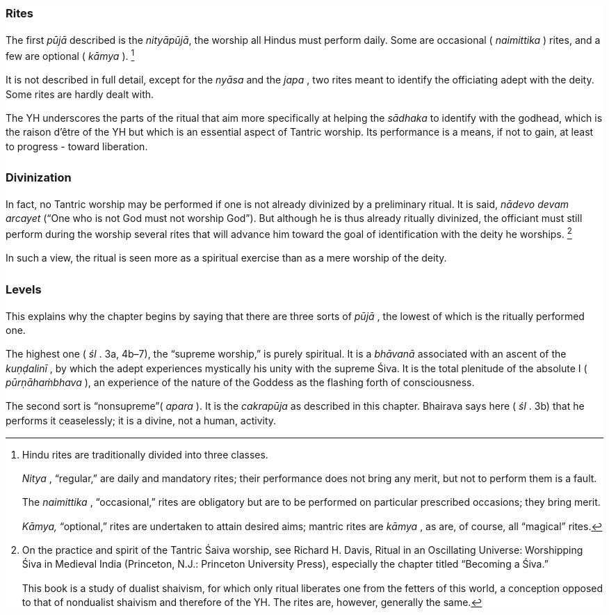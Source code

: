 ### Rites
The first *pūjā* described is the *nityāpūjā*, the worship all Hindus must perform daily. Some are occasional \( *naimittika* \) rites, and a few are optional \( *kāmya* \). [^36] 

[^36]: 

    Hindu rites are traditionally divided into three classes. 

    *Nitya* , “regular,” are daily and mandatory rites; their performance does not bring any merit, but not to perform them is a fault. 

    The *naimittika* , “occasional,” rites are obligatory but are to be performed on particular prescribed occasions; they bring merit. 

    *Kāmya,* “optional,” rites are undertaken to attain desired aims; mantric rites are *kāmya* , as are, of course, all “magical” rites.

It is not described in full detail, except for the *nyāsa* and the *japa* , two rites meant to identify the officiating adept with the deity. Some rites are hardly dealt with. 

The YH underscores the parts of the ritual that aim more specifically at helping the *sādhaka* to identify with the godhead, which is the raison d’être of the YH but which is an essential aspect of Tantric worship. Its performance is a means, if not to gain, at least to progress - toward liberation. 

### Divinization
In fact, no Tantric worship may be performed if one is not already divinized by a preliminary ritual. It is said, *nādevo devam arcayet* \(“One who is not God must not worship God”\). But although he is thus already ritually divinized, the officiant must still perform during the worship several rites that will advance him toward the goal of identification with the deity he worships. [^37] 

[^37]: 

    On the practice and spirit of the Tantric Śaiva worship, see Richard H. Davis, Ritual in an Oscillating Universe: Worshipping Śiva in Medieval India \(Princeton, N.J.: Princeton University Press\), especially the chapter titled “Becoming a Śiva.” 

    This book is a study of dualist shaivism, for which only ritual liberates one from the fetters of this world, a conception opposed to that of nondualist shaivism and therefore of the YH. The rites are, however, generally the same.

In such a view, the ritual is seen more as a spiritual exercise than as a mere worship of the deity. 

### Levels
This explains why the chapter begins by saying that there are three sorts of *pūjā* , the lowest of which is the ritually performed one. 

The highest one \( *śl* . 3a, 4b–7\), the “supreme worship,” is purely spiritual. It is a *bhāvanā* associated with an ascent of the *kuṇḍalinī* , by which the adept experiences mystically his unity with the supreme Śiva. It is the total plenitude of the absolute I \( *pūrṇāhaṁbhava* \), an experience of the nature of the Goddess as the flashing forth of consciousness. 

The second sort is “nonsupreme”\( *apara* \). It is the *cakrapūja* as described in this chapter. Bhairava says here \( *śl* . 3b\) that he performs it ceaselessly; it is a divine, not a human, activity. 


[^1]: There is also a very important, and still very active, Buddhist Tantric domain, sharing many traits with Hindu Tantra but very different in practice and notions.
[^2]: The world is traditionally considered as threefold: sky, air, and earth. This is an ancient Indian notion. There are also other threefold cosmic divisions.
[^3]: Or rather, in the present case, *mūlavidyā* , since the goddess is feminine. A *vidyā* is a feminine mantra—the mantra, that is, of a female deity. Mantra/ *vidyā* and deity are, in fact, identical.
[^4]: For the reader who might be surprised by the shift in Sanskrit terms from *i* to *ai* \( *Śiva* to *Śaiva* , *Tripura* to *Traipura* \), let us explain that in Sanskrit, the adjectival form of a verbal or nominal root is made by adding an *a* , hence *tri* \+ *a = trai*.
[^5]: Though very often called “Mother,” the Hindu goddess in her various forms and names, is not a “mother-goddess.” She has no children \(or, at any rate, does not give birth to them normally\). Tripurasundarī has Bhairava as a consort but is not married to him.
[^6]: There are *ardhanārī* , half-female, half-male images of this divine pair.
[^7]: On this group of deities, see David Kinsley, Tantric Visions of the Divine: The Ten Mahāvidyās \(Berkeley: University of California Press, 1997\).
[^8]: This observance consisted for the practitioner in wandering while carrying a skull-topped staff and an alms bowl fashioned of a human cranium.
[^9]: The best description of the *āmnāya* system and, more generally, of the Śaiva traditions is that of Alexis Sanderson, “Śaivism and the Tantric Traditions,” in Stewart Sutherland et al., eds, *The World’s Religions* \(London: Routledge, 1981\), pp. 606–704.
[^10]: On the *pīṭhas* , see note 22 of chapter 1 below.
[^11]: This tradition has been studied by Douglas R. Brooks, notably in Auspicious Wisdom: The Texts and Traditions of Śrīvidyā, Śākta Tantrism in South India \(Albany: SUNY Press, 1992\).
[^13]: Edited and translated by Arthur Avalon in the *Tantrik Texts* , first published in 1922 \(reprint Madras: Ganesh & Co., 1953\).
[^14]: The *Subhagodaya* and the *Subhagodayavāsanā* of Śivānanda or the *Jñānadīpavimarśinī* of Vidyānanda, for instance.
[^15]: This was done by Pdt. V. V. Dvivedi in the introduction \(in Hindi\) of his edition of the YH. The hypothesis does not lack probability. Abhinavagupta mentions central India \(*madhyadeśa*\) as the seat of all the Śaiva treatises \( *niḥ-śeṣa-śāstra-sadanam* \). This remains to be proved.
[^17]: It has not been translated into English. Bhāskararāya wrote a short and useful treatise on the *śrīvidyā* , the *Varivasyā-rahasya*. It was edited with an English translation in the Adyar Library Series, no. 28 \(1948\). I translated Amṛtānanda’s *Dīpikā* together with the YH in *Le coeur de la Yoginī:* Yoginīhr̥daya *avec le com-mentaire* Dīpikā *d’Amṛtānanda* \(Paris: Collège de France, 1994\)
[^18]: A typical, though extreme, case of this is Pāṇini’s Sanskrit grammar, the *Aṣṭādhyāyī* , which is entirely cryptic. Its first sutra is: *vṛddhir ād aic*. ..
[^19]: On these two forms, see below.
[^21]: The *mātṛkās* are either seven, the *saptamātṛkā* , or eight \(*aṣṭamātṛkā* or *matāṣṭaka* \). The number eight is important in Tantric texts. Eight times eight is the \(theoretical\) number of Bhairava Tantras. Sixty-four is also four times sixteen, which is an important lunar number, the number of fullness. Sixteen is also the number of the Nityās, the first of which is Tripurasundarī\(see YH 3:113\); and the name of the VM/NṣĀ, *Nityāṣoḍaśikārṇava* , means “The Ocean of the Sixteen Nityās.”
[^22]: A *crore* \( *koṭi* \) is ten million.
[^23]: On the Śaiva nondualist conceptions of the heart, see Paul Eduardo Muller-Ortega, The Triadic Heart of Śiva \(Albany: SUNY Press, 1989\).
[^24]: But a light that is consciousness, a conscious light.
[^25]: We say “manifested” rather than “created,” for in a nondualist system, the deity does not create outwardly the world; she manifests, causes to appear outwardly \(though in herself\), the cosmos, which is in seed in herself. There is no *fiat* taking place at the beginning of time; creation as manifestation is being eternally, perpetually manifested by the godhead who pervades and animates it—otherwise, it would disappear.+++(4)+++
[^26]: Indian philosophical systems, like the classical Western \(Greek\) philosophies, are not abstract theoretical constructions but ways of life, traditions to live by.
[^27]: *Bhāvanā* is a very important practice in the universe of Tantra. The term is derived from the causative form of the Sanskrit verbal root *BHU* , to cause to exist \( *bhāvyate* \). It designates a practice consisting of evoking mentally the image of a deity with the same precision as a concrete image or creating, by calling it intensely to mind, any image, vision, or thought, thus identifying the meditating person with the subject or theme being meditated. It differs from *dhyāna* in its intensity and identifying power and in the fact that it creates its object, which is not necessarily the case in *dhyāna*. +++(भेदोऽयं कृत्रिमो भाति।)+++ Its role is fundamental in Tantric mental practices, spiritual life, and ritual. As is well known, in Tantrism, *dhyāna* designates meditation but also, and more important, the mental visualization of a deity as described in stanzas of ritual manuals called *dhyānaślokas*. 
[^28]: *Uccāra* is an utterance of a mantra that is both an enunciation and an upward thrust of the phonic subtle sound, the *nāda* , of the mantra in the body of the mantrin. This ascending phonic movement is often associated with the ascent of *kuṇḍalinī* along the *suṣumnā* ; it is more a yogic practice than a verbal enunciation. This is, notably, the case of the *japa* of the *śrīvidyā* described in the third chapter \( *śl*. 169–188\) of the YH.
[^29]: On the levels of *vāc* , see chapter 2, *śl.* 63, and n. 25 ad loc.
[^30]: See the commentary and notes to *śl*. 1.57.
[^31]: The *uddhāra* of a mantra is the ritual procedure by which one “extracts”\( *ud-DHRī*\) its constituent syllables from the ensemble of the Sanskrit [[166]] alphabet, this being displayed, according to particular rules, on a consecrated surface or placed in a particular order in a diagram called *prastāra* \(“display”\) or *gahvara* \(“cavern” or “hiding place”\). This permits revealing the composition of the mantra only to initiates who know how to “extract” the syllables thus hidden. The *uddhāra* can also consist of listing the syllables of a mantra, giving them conventional, theoretically secret names, or by alluding esoterically to them.
[^32]: There are, in fact, various other forms, made of three clusters but of varying length, quoted notably in Purṇānanda’s *Śrītattvacintāmaṇi*.
[^33]: On this important term, see YH 1.67 and its commentary.
[^34]: The basic work on the *kāmakalā* is Puṇyānanda’s *Kāmakalāvilāsa* , which was edited and translated by Arthur Avalon in 1922 \(reprint Madras: Ganesh & Co., 1953\). A careful and interesting study of this diagram is found in chapter 4 of David G. White’s *Kiss of the Yoginī: “Tantric Sex” in Its South Asian Contexts* \(Chicago: University of Chicago Press, 2003\).
[^35]: *Nirīkṣaṇa* , also called *dṛṣṭipāta* \(“the casting of a glance”\), as a means to influence, harm, or else help spiritually, plays an important role in Indian religious or magic practice. The compassionate glance of the guru helps his disciple.
[^38]: It is mentioned by Abhinavagupta in the *Tantrāloka* and in Tantras of the Kubjikāmata.
[^39]: There are traditionally eight main *siddhis* always quoted, beginning with *aṇimā* , the power to become as small as an atom \( *aṇu* \). The others are *laghimā* , to be light; *mahimā* , being large; *prāpti* , to obtain all; *prākāmya* , being irresistible; *īśitva* , domination; *vaśitva* , subjugation; and *yatra-kāmāvasayitā* , to be able to go to whatever place one wishes. A ninth *siddhi* , *garimā* , to become heavy, is sometimes added.
[^40]: On this center of the yogic body, situated twelve finger-breadths above the head, see chapter 3.49.
[^41]: See note 17 above.
